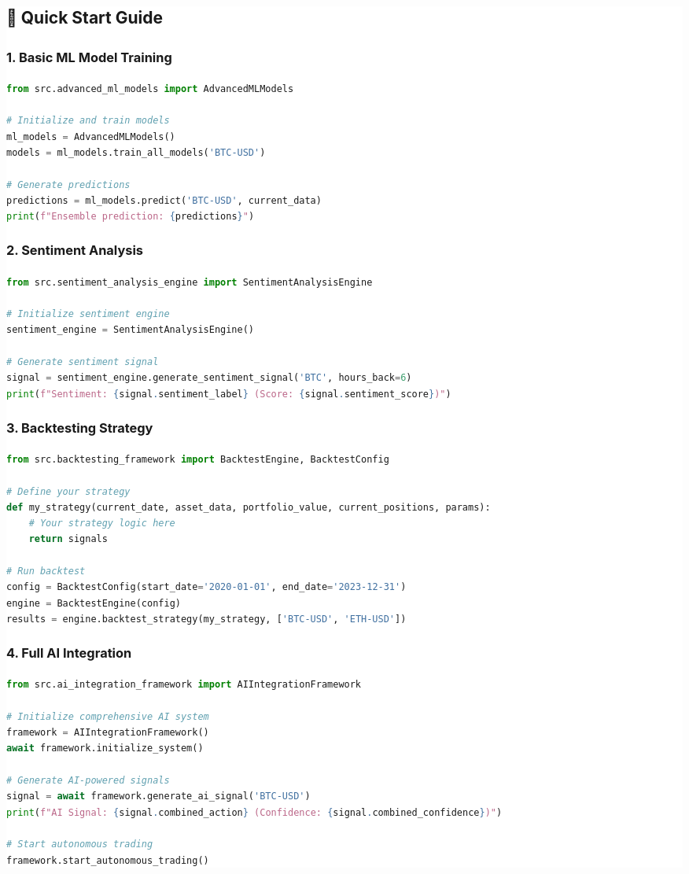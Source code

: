 ## 🚀 Quick Start Guide

### 1. Basic ML Model Training
```python
from src.advanced_ml_models import AdvancedMLModels

# Initialize and train models
ml_models = AdvancedMLModels()
models = ml_models.train_all_models('BTC-USD')

# Generate predictions
predictions = ml_models.predict('BTC-USD', current_data)
print(f"Ensemble prediction: {predictions}")
```

### 2. Sentiment Analysis
```python
from src.sentiment_analysis_engine import SentimentAnalysisEngine

# Initialize sentiment engine
sentiment_engine = SentimentAnalysisEngine()

# Generate sentiment signal
signal = sentiment_engine.generate_sentiment_signal('BTC', hours_back=6)
print(f"Sentiment: {signal.sentiment_label} (Score: {signal.sentiment_score})")
```

### 3. Backtesting Strategy
```python
from src.backtesting_framework import BacktestEngine, BacktestConfig

# Define your strategy
def my_strategy(current_date, asset_data, portfolio_value, current_positions, params):
    # Your strategy logic here
    return signals

# Run backtest
config = BacktestConfig(start_date='2020-01-01', end_date='2023-12-31')
engine = BacktestEngine(config)
results = engine.backtest_strategy(my_strategy, ['BTC-USD', 'ETH-USD'])
```

### 4. Full AI Integration
```python
from src.ai_integration_framework import AIIntegrationFramework

# Initialize comprehensive AI system
framework = AIIntegrationFramework()
await framework.initialize_system()

# Generate AI-powered signals
signal = await framework.generate_ai_signal('BTC-USD')
print(f"AI Signal: {signal.combined_action} (Confidence: {signal.combined_confidence})")

# Start autonomous trading
framework.start_autonomous_trading()
```
